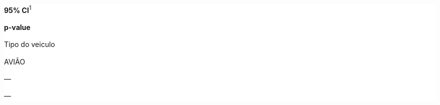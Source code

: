 <th class="gt_col_heading gt_columns_bottom_border gt_center" rowspan="1" colspan="1">

<strong>95% CI</strong><sup class="gt_footnote_marks">1</sup>

</th>

<th class="gt_col_heading gt_columns_bottom_border gt_center" rowspan="1" colspan="1">

<strong>p-value</strong>

</th>

</tr>

</thead>

<tbody class="gt_table_body">

<tr>

<td class="gt_row gt_left" style="font-weight: bold;">

Tipo do veiculo

</td>

<td class="gt_row gt_center">

</td>

<td class="gt_row gt_center">

</td>

<td class="gt_row gt_center">

</td>

</tr>

<tr>

<td class="gt_row gt_left" style="text-align: left; text-indent: 10px;">

AVIÃO

</td>

<td class="gt_row gt_center">

—

</td>

<td class="gt_row gt_center">

—

</td>

<td class="gt_row gt_center">

</td>

</tr>
